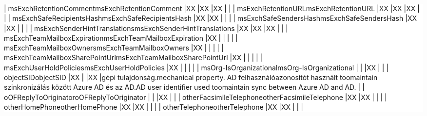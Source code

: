 | <span data-ttu-id="14a67-418">msExchRetentionComment</span><span class="sxs-lookup"><span data-stu-id="14a67-418">msExchRetentionComment</span></span> |<span data-ttu-id="14a67-419">X</span><span class="sxs-lookup"><span data-stu-id="14a67-419">X</span></span> |<span data-ttu-id="14a67-420">X</span><span class="sxs-lookup"><span data-stu-id="14a67-420">X</span></span> |<span data-ttu-id="14a67-421">X</span><span class="sxs-lookup"><span data-stu-id="14a67-421">X</span></span> | |
| <span data-ttu-id="14a67-422">msExchRetentionURL</span><span class="sxs-lookup"><span data-stu-id="14a67-422">msExchRetentionURL</span></span> |<span data-ttu-id="14a67-423">X</span><span class="sxs-lookup"><span data-stu-id="14a67-423">X</span></span> |<span data-ttu-id="14a67-424">X</span><span class="sxs-lookup"><span data-stu-id="14a67-424">X</span></span> |<span data-ttu-id="14a67-425">X</span><span class="sxs-lookup"><span data-stu-id="14a67-425">X</span></span> | |
| <span data-ttu-id="14a67-426">msExchSafeRecipientsHash</span><span class="sxs-lookup"><span data-stu-id="14a67-426">msExchSafeRecipientsHash</span></span> |<span data-ttu-id="14a67-427">X</span><span class="sxs-lookup"><span data-stu-id="14a67-427">X</span></span> |<span data-ttu-id="14a67-428">X</span><span class="sxs-lookup"><span data-stu-id="14a67-428">X</span></span> | | |
| <span data-ttu-id="14a67-429">msExchSafeSendersHash</span><span class="sxs-lookup"><span data-stu-id="14a67-429">msExchSafeSendersHash</span></span> |<span data-ttu-id="14a67-430">X</span><span class="sxs-lookup"><span data-stu-id="14a67-430">X</span></span> |<span data-ttu-id="14a67-431">X</span><span class="sxs-lookup"><span data-stu-id="14a67-431">X</span></span> | | |
| <span data-ttu-id="14a67-432">msExchSenderHintTranslations</span><span class="sxs-lookup"><span data-stu-id="14a67-432">msExchSenderHintTranslations</span></span> |<span data-ttu-id="14a67-433">X</span><span class="sxs-lookup"><span data-stu-id="14a67-433">X</span></span> |<span data-ttu-id="14a67-434">X</span><span class="sxs-lookup"><span data-stu-id="14a67-434">X</span></span> |<span data-ttu-id="14a67-435">X</span><span class="sxs-lookup"><span data-stu-id="14a67-435">X</span></span> | |
| <span data-ttu-id="14a67-436">msExchTeamMailboxExpiration</span><span class="sxs-lookup"><span data-stu-id="14a67-436">msExchTeamMailboxExpiration</span></span> |<span data-ttu-id="14a67-437">X</span><span class="sxs-lookup"><span data-stu-id="14a67-437">X</span></span> | | | |
| <span data-ttu-id="14a67-438">msExchTeamMailboxOwners</span><span class="sxs-lookup"><span data-stu-id="14a67-438">msExchTeamMailboxOwners</span></span> |<span data-ttu-id="14a67-439">X</span><span class="sxs-lookup"><span data-stu-id="14a67-439">X</span></span> | | | |
| <span data-ttu-id="14a67-440">msExchTeamMailboxSharePointUrl</span><span class="sxs-lookup"><span data-stu-id="14a67-440">msExchTeamMailboxSharePointUrl</span></span> |<span data-ttu-id="14a67-441">X</span><span class="sxs-lookup"><span data-stu-id="14a67-441">X</span></span> | | | |
| <span data-ttu-id="14a67-442">msExchUserHoldPolicies</span><span class="sxs-lookup"><span data-stu-id="14a67-442">msExchUserHoldPolicies</span></span> |<span data-ttu-id="14a67-443">X</span><span class="sxs-lookup"><span data-stu-id="14a67-443">X</span></span> | | | |
| <span data-ttu-id="14a67-444">msOrg-IsOrganizational</span><span class="sxs-lookup"><span data-stu-id="14a67-444">msOrg-IsOrganizational</span></span> | | |<span data-ttu-id="14a67-445">X</span><span class="sxs-lookup"><span data-stu-id="14a67-445">X</span></span> | |
| <span data-ttu-id="14a67-446">objectSID</span><span class="sxs-lookup"><span data-stu-id="14a67-446">objectSID</span></span> |<span data-ttu-id="14a67-447">X</span><span class="sxs-lookup"><span data-stu-id="14a67-447">X</span></span> | |<span data-ttu-id="14a67-448">X</span><span class="sxs-lookup"><span data-stu-id="14a67-448">X</span></span> |<span data-ttu-id="14a67-449">gépi tulajdonság.</span><span class="sxs-lookup"><span data-stu-id="14a67-449">mechanical property.</span></span> <span data-ttu-id="14a67-450">AD felhasználóazonosítót használt toomaintain szinkronizálás között Azure AD és az AD.</span><span class="sxs-lookup"><span data-stu-id="14a67-450">AD user identifier used toomaintain sync between Azure AD and AD.</span></span> |
| <span data-ttu-id="14a67-451">oOFReplyToOriginator</span><span class="sxs-lookup"><span data-stu-id="14a67-451">oOFReplyToOriginator</span></span> | | |<span data-ttu-id="14a67-452">X</span><span class="sxs-lookup"><span data-stu-id="14a67-452">X</span></span> | |
| <span data-ttu-id="14a67-453">otherFacsimileTelephone</span><span class="sxs-lookup"><span data-stu-id="14a67-453">otherFacsimileTelephone</span></span> |<span data-ttu-id="14a67-454">X</span><span class="sxs-lookup"><span data-stu-id="14a67-454">X</span></span> |<span data-ttu-id="14a67-455">X</span><span class="sxs-lookup"><span data-stu-id="14a67-455">X</span></span> | | |
| <span data-ttu-id="14a67-456">otherHomePhone</span><span class="sxs-lookup"><span data-stu-id="14a67-456">otherHomePhone</span></span> |<span data-ttu-id="14a67-457">X</span><span class="sxs-lookup"><span data-stu-id="14a67-457">X</span></span> |<span data-ttu-id="14a67-458">X</span><span class="sxs-lookup"><span data-stu-id="14a67-458">X</span></span> | | |
| <span data-ttu-id="14a67-459">otherTelephone</span><span class="sxs-lookup"><span data-stu-id="14a67-459">otherTelephone</span></span> |<span data-ttu-id="14a67-460">X</span><span class="sxs-lookup"><span data-stu-id="14a67-460">X</span></span> |<span data-ttu-id="14a67-461">X</span><span class="sxs-lookup"><span data-stu-id="14a67-461">X</span></span> | | |